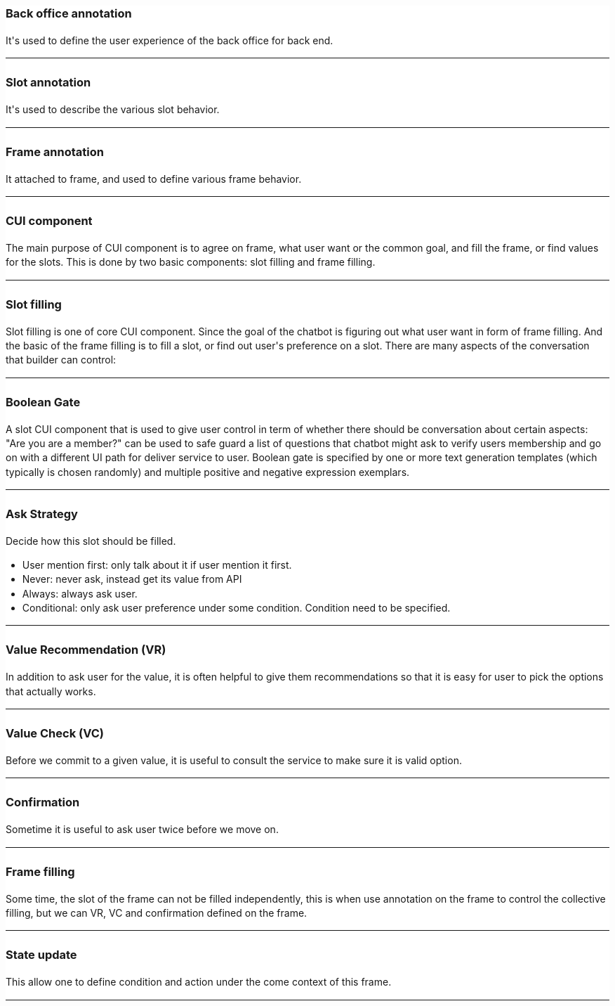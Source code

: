 ### Back office annotation 
It's used to define the user experience of the back office for back end.
***
### Slot annotation 
It's used to describe the various slot behavior.
***
### Frame annotation 
It attached to frame, and used to define various frame behavior.
***

### CUI component
The main purpose of CUI component is to agree on frame, what user want or the common goal, and fill the frame, or find values for the slots. This is done by two basic components: slot filling and frame filling.
***
### Slot filling
Slot filling is one of core CUI component. Since the goal of the chatbot is figuring out what user want in form of frame filling. And the basic of the frame filling is to fill a slot, or find out user's preference on a slot. There are many aspects of the conversation that builder can control:
***
### Boolean Gate
A slot CUI component that is used to give user control in term of whether there should be conversation about certain aspects: "Are you are a member?" can be used to safe guard a list of questions that chatbot might ask to verify users membership and go on with a different UI path for deliver service to user.  Boolean gate is specified by one or more text generation templates (which typically is chosen randomly) and multiple positive and negative expression exemplars.
***
### Ask Strategy
Decide how this slot should be filled.
  - User mention first: only talk about it if user mention it first.
  - Never: never ask, instead get its value from API
  - Always: always ask user.
  - Conditional: only ask user preference under some condition. Condition need to be specified.
***
### Value Recommendation (VR)
In addition to ask user for the value, it is often helpful to give them recommendations so that it is easy for user to pick the options that actually works.
***
### Value Check (VC)
Before we commit to a given value, it is useful to consult the service to make sure it is valid option.
***
### Confirmation
Sometime it is useful to ask user twice before we move on.
***
### Frame filling
Some time, the slot of the frame can not be filled independently, this is when use annotation on the frame to control the collective filling, but we can VR, VC and confirmation defined on the frame.
***
### State update
This allow one to define condition and action under the come context of this frame.
***
